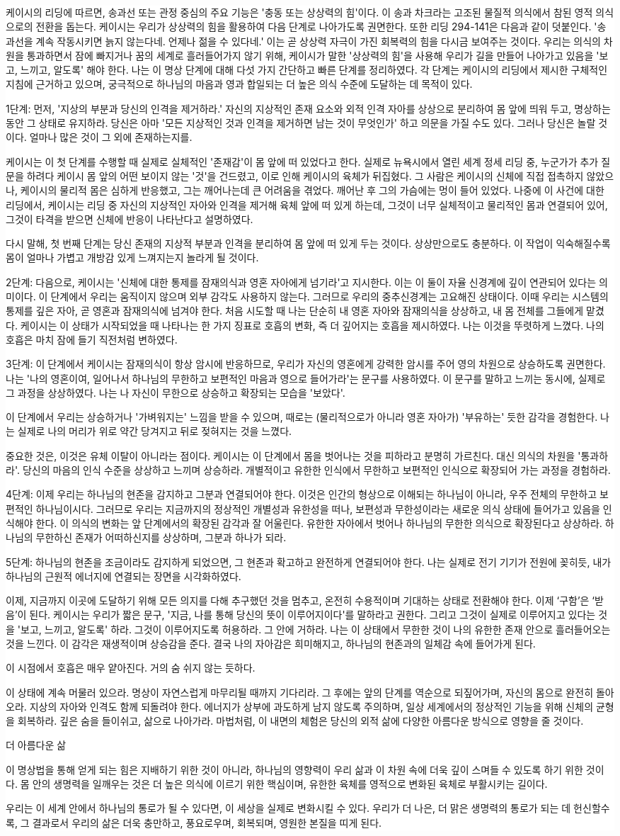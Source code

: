 케이시의 리딩에 따르면, 송과선 또는 관정 중심의 주요 기능은 '충동 또는 상상력의 힘'이다. 이 송과 차크라는 고조된 물질적 의식에서 참된 영적 의식으로의 전환을 돕는다. 케이시는 우리가 상상력의 힘을 활용하여 다음 단계로 나아가도록 권면한다. 또한 리딩 294-141은 다음과 같이 덧붙인다.
'송과선을 계속 작동시키면 늙지 않는다네. 언제나 젊을 수 있다네.'
이는 곧 상상력 자극이 가진 회복력의 힘을 다시금 보여주는 것이다. 우리는 의식의 차원을 통과하면서 잠에 빠지거나 꿈의 세계로 흘러들어가지 않기 위해, 케이시가 말한 '상상력의 힘'을 사용해 우리가 길을 만들어 나아가고 있음을 '보고, 느끼고, 알도록' 해야 한다. 나는 이 명상 단계에 대해 다섯 가지 간단하고 빠른 단계를 정리하였다. 각 단계는 케이시의 리딩에서 제시한 구체적인 지침에 근거하고 있으며, 궁극적으로 하나님의 마음과 영과 합일되는 더 높은 의식 수준에 도달하는 데 목적이 있다.

1단계: 먼저, '지상의 부분과 당신의 인격을 제거하라.'
자신의 지상적인 존재 요소와 외적 인격 자아를 상상으로 분리하여 몸 앞에 띄워 두고, 명상하는 동안 그 상태로 유지하라. 당신은 아마 '모든 지상적인 것과 인격을 제거하면 남는 것이 무엇인가' 하고 의문을 가질 수도 있다. 그러나 당신은 놀랄 것이다. 얼마나 많은 것이 그 외에 존재하는지를.

케이시는 이 첫 단계를 수행할 때 실제로 실체적인 '존재감'이 몸 앞에 떠 있었다고 한다. 실제로 뉴욕시에서 열린 세계 정세 리딩 중, 누군가가 추가 질문을 하려다 케이시 몸 앞의 어떤 보이지 않는 '것'을 건드렸고, 이로 인해 케이시의 육체가 뒤집혔다. 그 사람은 케이시의 신체에 직접 접촉하지 않았으나, 케이시의 물리적 몸은 심하게 반응했고, 그는 깨어나는데 큰 어려움을 겪었다. 깨어난 후 그의 가슴에는 멍이 들어 있었다. 나중에 이 사건에 대한 리딩에서, 케이시는 리딩 중 자신의 지상적인 자아와 인격을 제거해 육체 앞에 떠 있게 하는데, 그것이 너무 실체적이고 물리적인 몸과 연결되어 있어, 그것이 타격을 받으면 신체에 반응이 나타난다고 설명하였다.

다시 말해, 첫 번째 단계는 당신 존재의 지상적 부분과 인격을 분리하여 몸 앞에 떠 있게 두는 것이다. 상상만으로도 충분하다. 이 작업이 익숙해질수록 몸이 얼마나 가볍고 개방감 있게 느껴지는지 놀라게 될 것이다.

2단계: 다음으로, 케이시는 '신체에 대한 통제를 잠재의식과 영혼 자아에게 넘기라'고 지시한다. 이는 이 둘이 자율 신경계에 깊이 연관되어 있다는 의미이다. 이 단계에서 우리는 움직이지 않으며 외부 감각도 사용하지 않는다. 그러므로 우리의 중추신경계는 고요해진 상태이다. 이때 우리는 시스템의 통제를 깊은 자아, 곧 영혼과 잠재의식에 넘겨야 한다. 처음 시도할 때 나는 단순히 내 영혼 자아와 잠재의식을 상상하고, 내 몸 전체를 그들에게 맡겼다. 케이시는 이 상태가 시작되었을 때 나타나는 한 가지 징표로 호흡의 변화, 즉 더 깊어지는 호흡을 제시하였다. 나는 이것을 뚜렷하게 느꼈다. 나의 호흡은 마치 잠에 들기 직전처럼 변하였다.

3단계: 이 단계에서 케이시는 잠재의식이 항상 암시에 반응하므로, 우리가 자신의 영혼에게 강력한 암시를 주어 영의 차원으로 상승하도록 권면한다. 나는 '나의 영혼이여, 일어나서 하나님의 무한하고 보편적인 마음과 영으로 들어가라'는 문구를 사용하였다. 이 문구를 말하고 느끼는 동시에, 실제로 그 과정을 상상하였다. 나는 나 자신이 무한으로 상승하고 확장되는 모습을 '보았다'.

이 단계에서 우리는 상승하거나 '가벼워지는' 느낌을 받을 수 있으며, 때로는 (물리적으로가 아니라 영혼 자아가) '부유하는' 듯한 감각을 경험한다. 나는 실제로 나의 머리가 위로 약간 당겨지고 뒤로 젖혀지는 것을 느꼈다.

중요한 것은, 이것은 유체 이탈이 아니라는 점이다. 케이시는 이 단계에서 몸을 벗어나는 것을 피하라고 분명히 가르친다. 대신 의식의 차원을 '통과하라'. 당신의 마음의 인식 수준을 상상하고 느끼며 상승하라. 개별적이고 유한한 인식에서 무한하고 보편적인 인식으로 확장되어 가는 과정을 경험하라.

4단계: 이제 우리는 하나님의 현존을 감지하고 그분과 연결되어야 한다. 이것은 인간의 형상으로 이해되는 하나님이 아니라, 우주 전체의 무한하고 보편적인 하나님이시다. 그러므로 우리는 지금까지의 정상적인 개별성과 유한성을 떠나, 보편성과 무한성이라는 새로운 의식 상태에 들어가고 있음을 인식해야 한다. 이 의식의 변화는 앞 단계에서의 확장된 감각과 잘 어울린다. 유한한 자아에서 벗어나 하나님의 무한한 의식으로 확장된다고 상상하라. 하나님의 무한하신 존재가 어떠하신지를 상상하며, 그분과 하나가 되라.

5단계: 하나님의 현존을 조금이라도 감지하게 되었으면, 그 현존과 확고하고 완전하게 연결되어야 한다. 나는 실제로 전기 기기가 전원에 꽂히듯, 내가 하나님의 근원적 에너지에 연결되는 장면을 시각화하였다.

이제, 지금까지 이곳에 도달하기 위해 모든 의지를 다해 추구했던 것을 멈추고, 온전히 수용적이며 기대하는 상태로 전환해야 한다. 이제 ‘구함’은 ‘받음’이 된다. 케이시는 우리가 짧은 문구, '지금, 나를 통해 당신의 뜻이 이루어지이다'를 말하라고 권한다. 그리고 그것이 실제로 이루어지고 있다는 것을 '보고, 느끼고, 알도록' 하라. 그것이 이루어지도록 허용하라. 그 안에 거하라. 나는 이 상태에서 무한한 것이 나의 유한한 존재 안으로 흘러들어오는 것을 느낀다. 이 감각은 재생적이며 상승감을 준다. 결국 나의 자아감은 희미해지고, 하나님의 현존과의 일체감 속에 들어가게 된다.

이 시점에서 호흡은 매우 얕아진다. 거의 숨 쉬지 않는 듯하다.

이 상태에 계속 머물러 있으라. 명상이 자연스럽게 마무리될 때까지 기다리라. 그 후에는 앞의 단계를 역순으로 되짚어가며, 자신의 몸으로 완전히 돌아오라. 지상의 자아와 인격도 함께 되돌려야 한다. 에너지가 상부에 과도하게 남지 않도록 주의하며, 일상 세계에서의 정상적인 기능을 위해 신체의 균형을 회복하라. 깊은 숨을 들이쉬고, 삶으로 나아가라. 마법처럼, 이 내면의 체험은 당신의 외적 삶에 다양한 아름다운 방식으로 영향을 줄 것이다.

더 아름다운 삶

이 명상법을 통해 얻게 되는 힘은 지배하기 위한 것이 아니라, 하나님의 영향력이 우리 삶과 이 차원 속에 더욱 깊이 스며들 수 있도록 하기 위한 것이다. 몸 안의 생명력을 일깨우는 것은 더 높은 의식에 이르기 위한 핵심이며, 유한한 육체를 영적으로 변화된 육체로 부활시키는 길이다.

우리는 이 세계 안에서 하나님의 통로가 될 수 있다면, 이 세상을 실제로 변화시킬 수 있다. 우리가 더 나은, 더 맑은 생명력의 통로가 되는 데 헌신할수록, 그 결과로서 우리의 삶은 더욱 충만하고, 풍요로우며, 회복되며, 영원한 본질을 띠게 된다.
